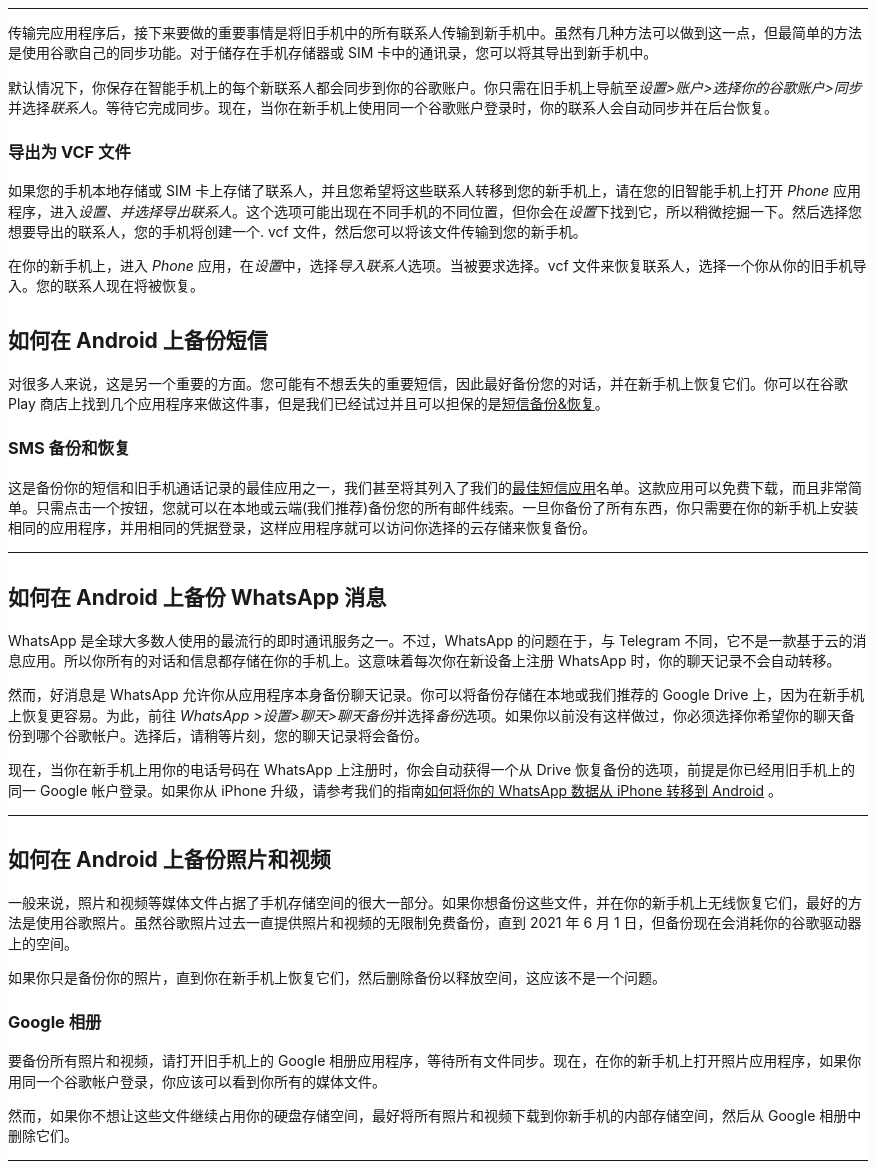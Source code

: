* * *

传输完应用程序后，接下来要做的重要事情是将旧手机中的所有联系人传输到新手机中。虽然有几种方法可以做到这一点，但最简单的方法是使用谷歌自己的同步功能。对于储存在手机存储器或 SIM 卡中的通讯录，您可以将其导出到新手机中。

默认情况下，你保存在智能手机上的每个新联系人都会同步到你的谷歌账户。你只需在旧手机上导航至*设置>账户>选择你的谷歌账户>同步*并选择*联系人*。等待它完成同步。现在，当你在新手机上使用同一个谷歌账户登录时，你的联系人会自动同步并在后台恢复。

### 导出为 VCF 文件

如果您的手机本地存储或 SIM 卡上存储了联系人，并且您希望将这些联系人转移到您的新手机上，请在您的旧智能手机上打开 *Phone* 应用程序，进入*设置、*并选择*导出联系人*。这个选项可能出现在不同手机的不同位置，但你会在*设置*下找到它，所以稍微挖掘一下。然后选择您想要导出的联系人，您的手机将创建一个. vcf 文件，然后您可以将该文件传输到您的新手机。

在你的新手机上，进入 *Phone* 应用，在*设置*中，选择*导入联系人*选项。当被要求选择。vcf 文件来恢复联系人，选择一个你从你的旧手机导入。您的联系人现在将被恢复。

## 如何在 Android 上备份短信

对很多人来说，这是另一个重要的方面。您可能有不想丢失的重要短信，因此最好备份您的对话，并在新手机上恢复它们。你可以在谷歌 Play 商店上找到几个应用程序来做这件事，但是我们已经试过并且可以担保的是[短信备份&恢复](https://play.google.com/store/apps/details?id=com.riteshsahu.SMSBackupRestore)。

### SMS 备份和恢复

这是备份你的短信和旧手机通话记录的最佳应用之一，我们甚至将其列入了我们的[最佳短信应用](https://www.xda-developers.com/best-text-messaging-apps-android/)名单。这款应用可以免费下载，而且非常简单。只需点击一个按钮，您就可以在本地或云端(我们推荐)备份您的所有邮件线索。一旦你备份了所有东西，你只需要在你的新手机上安装相同的应用程序，并用相同的凭据登录，这样应用程序就可以访问你选择的云存储来恢复备份。

* * *

## 如何在 Android 上备份 WhatsApp 消息

WhatsApp 是全球大多数人使用的最流行的即时通讯服务之一。不过，WhatsApp 的问题在于，与 Telegram 不同，它不是一款基于云的消息应用。所以你所有的对话和信息都存储在你的手机上。这意味着每次你在新设备上注册 WhatsApp 时，你的聊天记录不会自动转移。

然而，好消息是 WhatsApp 允许你从应用程序本身备份聊天记录。你可以将备份存储在本地或我们推荐的 Google Drive 上，因为在新手机上恢复更容易。为此，前往 *WhatsApp >设置>聊天>聊天备份*并选择*备份*选项。如果你以前没有这样做过，你必须选择你希望你的聊天备份到哪个谷歌帐户。选择后，请稍等片刻，您的聊天记录将会备份。

现在，当你在新手机上用你的电话号码在 WhatsApp 上注册时，你会自动获得一个从 Drive 恢复备份的选项，前提是你已经用旧手机上的同一 Google 帐户登录。如果你从 iPhone 升级，请参考我们的指南[如何将你的 WhatsApp 数据从 iPhone 转移到 Android](https://www.xda-developers.com/how-to-migrate-whatsapp-data-iphone-android/) 。

* * *

## 如何在 Android 上备份照片和视频

一般来说，照片和视频等媒体文件占据了手机存储空间的很大一部分。如果你想备份这些文件，并在你的新手机上无线恢复它们，最好的方法是使用谷歌照片。虽然谷歌照片过去一直提供照片和视频的无限制免费备份，直到 2021 年 6 月 1 日，但备份现在会消耗你的谷歌驱动器上的空间。

如果你只是备份你的照片，直到你在新手机上恢复它们，然后删除备份以释放空间，这应该不是一个问题。

### Google 相册

要备份所有照片和视频，请打开旧手机上的 Google 相册应用程序，等待所有文件同步。现在，在你的新手机上打开照片应用程序，如果你用同一个谷歌帐户登录，你应该可以看到你所有的媒体文件。

然而，如果你不想让这些文件继续占用你的硬盘存储空间，最好将所有照片和视频下载到你新手机的内部存储空间，然后从 Google 相册中删除它们。

* * *
